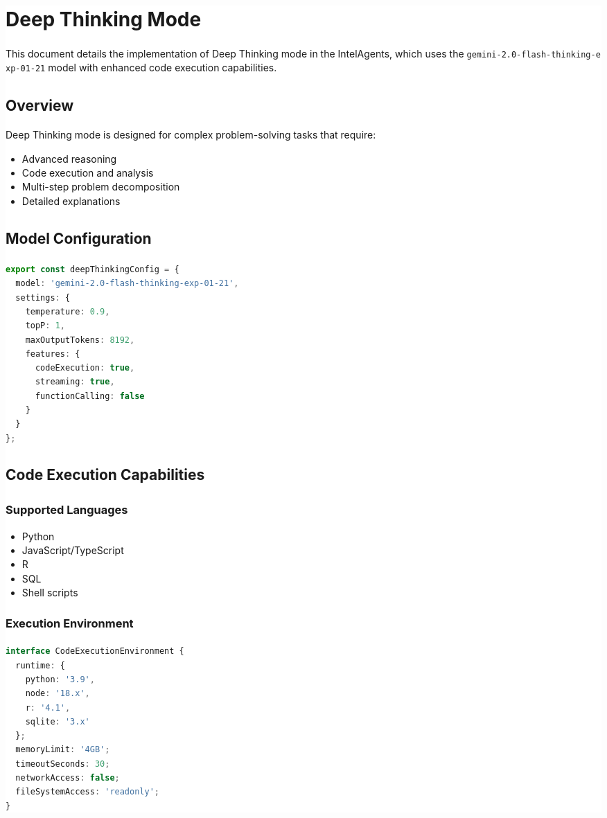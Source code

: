 # Deep Thinking Mode

This document details the implementation of Deep Thinking mode in the IntelAgents, which uses the `gemini-2.0-flash-thinking-exp-01-21` model with enhanced code execution capabilities.

## Overview

Deep Thinking mode is designed for complex problem-solving tasks that require:
- Advanced reasoning
- Code execution and analysis
- Multi-step problem decomposition
- Detailed explanations

## Model Configuration

```typescript
export const deepThinkingConfig = {
  model: 'gemini-2.0-flash-thinking-exp-01-21',
  settings: {
    temperature: 0.9,
    topP: 1,
    maxOutputTokens: 8192,
    features: {
      codeExecution: true,
      streaming: true,
      functionCalling: false
    }
  }
};
```

## Code Execution Capabilities

### Supported Languages
- Python
- JavaScript/TypeScript
- R
- SQL
- Shell scripts

### Execution Environment

```typescript
interface CodeExecutionEnvironment {
  runtime: {
    python: '3.9',
    node: '18.x',
    r: '4.1',
    sqlite: '3.x'
  };
  memoryLimit: '4GB';
  timeoutSeconds: 30;
  networkAccess: false;
  fileSystemAccess: 'readonly';
}
```
